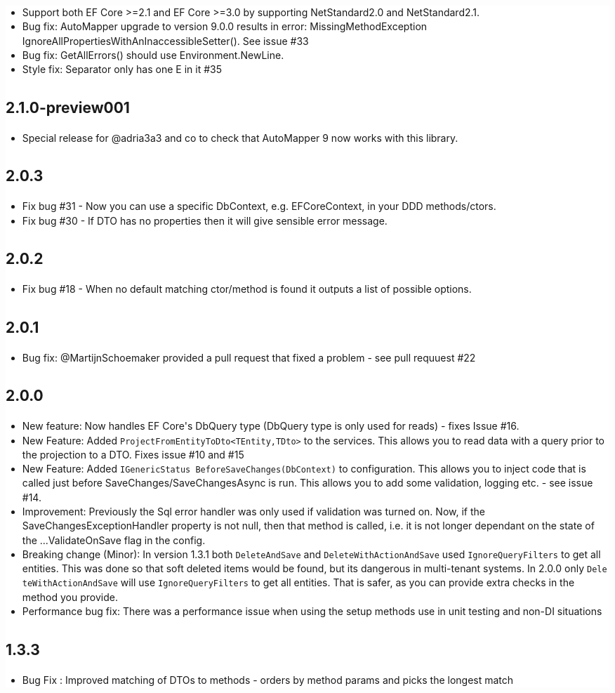 - Support both EF Core >=2.1 and EF Core >=3.0 by supporting NetStandard2.0 and NetStandard2.1.
- Bug fix: AutoMapper upgrade to version 9.0.0 results in error: MissingMethodException IgnoreAllPropertiesWithAnInaccessibleSetter(). See issue #33
- Bug fix: GetAllErrors() should use Environment.NewLine.
- Style fix: Separator only has one E in it #35

## 2.1.0-preview001

- Special release for @adria3a3 and co to check that AutoMapper 9 now works with this library.

## 2.0.3

- Fix bug #31 - Now you can use a specific DbContext, e.g. EFCoreContext, in your DDD methods/ctors.
- Fix bug #30 - If DTO has no properties then it will give sensible error message.

## 2.0.2

- Fix bug #18 - When no default matching ctor/method is found it outputs a list of possible options.

## 2.0.1

- Bug fix: @MartijnSchoemaker provided a pull request that fixed a problem - see pull requuest #22 

## 2.0.0

- New feature: Now handles EF Core's DbQuery type (DbQuery type is only used for reads) - fixes Issue #16.
- New Feature: Added `ProjectFromEntityToDto<TEntity,TDto>` to the services. This allows you to read data with a query prior to the projection to a DTO. Fixes issue #10 and #15
- New Feature: Added `IGenericStatus BeforeSaveChanges(DbContext)` to configuration.
This allows you to inject code that is called just before SaveChanges/SaveChangesAsync is run. This allows you
to add some validation, logging etc. - see issue #14.
- Improvement: Previously the Sql error handler was only used if validation was turned on. 
Now, if the SaveChangesExceptionHandler property is not null, then that method is called, 
i.e. it is not longer dependant on the state of the ...ValidateOnSave flag in the config.  
- Breaking change (Minor): In version 1.3.1 both `DeleteAndSave` and `DeleteWithActionAndSave` used `IgnoreQueryFilters` to get all entities.
This was done so that soft deleted items would be found, but its dangerous in multi-tenant systems.
In 2.0.0 only `DeleteWithActionAndSave` will use `IgnoreQueryFilters` to get all entities. That is safer, as you can provide extra checks in the method you provide.
- Performance bug fix: There was a performance issue when using the setup methods use in unit testing and non-DI situations

## 1.3.3
- Bug Fix : Improved matching of DTOs to methods - orders by method params and picks the longest match
